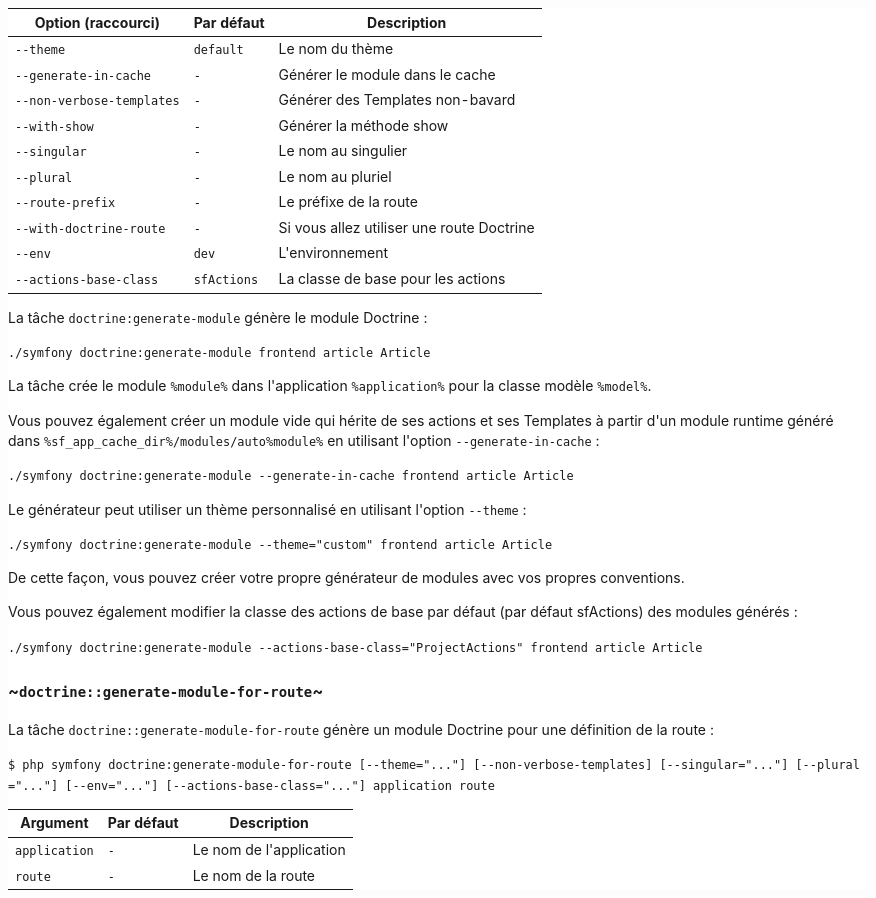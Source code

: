 
| Option (raccourci) | Par défaut | Description
| ------------------ | ---------- | -----------
| `--theme` | `default` | Le nom du thème
| `--generate-in-cache` | `-` | Générer le module dans le cache
| `--non-verbose-templates` | `-` | Générer des Templates non-bavard
| `--with-show` | `-` | Générer  la méthode show
| `--singular` | `-` | Le nom au singulier
| `--plural` | `-` | Le nom au pluriel
| `--route-prefix` | `-` | Le préfixe de la route
| `--with-doctrine-route` | `-` | Si vous allez utiliser une route Doctrine
| `--env` | `dev` | L'environnement
| `--actions-base-class` | `sfActions` | La classe de base pour les actions


La tâche `doctrine:generate-module` génère le module Doctrine :

    ./symfony doctrine:generate-module frontend article Article

La tâche crée le module `%module%` dans l'application `%application%`
pour la classe modèle `%model%`.

Vous pouvez également créer un module vide qui hérite de ses actions et ses Templates à partir
d'un module runtime généré dans `%sf_app_cache_dir%/modules/auto%module%` en
utilisant l'option `--generate-in-cache` :

    ./symfony doctrine:generate-module --generate-in-cache frontend article Article

Le générateur peut utiliser un thème personnalisé en utilisant l'option `--theme` :

    ./symfony doctrine:generate-module --theme="custom" frontend article Article

De cette façon, vous pouvez créer votre propre générateur de modules avec vos propres conventions.

Vous pouvez également modifier la classe des actions de base par défaut (par défaut sfActions) des
modules générés :

    ./symfony doctrine:generate-module --actions-base-class="ProjectActions" frontend article Article

### ~`doctrine::generate-module-for-route`~

La tâche `doctrine::generate-module-for-route` génère un module Doctrine pour une définition de la route :

    $ php symfony doctrine:generate-module-for-route [--theme="..."] [--non-verbose-templates] [--singular="..."] [--plural="..."] [--env="..."] [--actions-base-class="..."] application route



| Argument | Par défaut | Description
| -------- | ---------- | -----------
| `application` | `-` | Le nom de l'application
| `route` | `-` | Le nom de la route

